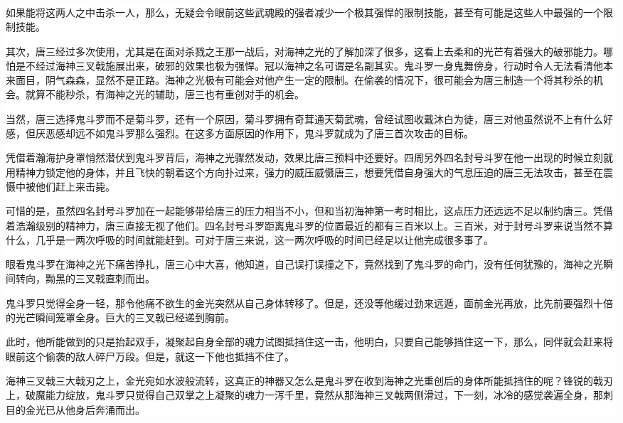 如果能将这两人之中击杀一人，那么，无疑会令眼前这些武魂殿的强者减少一个极其强悍的限制技能，甚至有可能是这些人中最强的一个限制技能。

其次，唐三经过多次使用，尤其是在面对杀戮之王那一战后，对海神之光的了解加深了很多，这看上去柔和的光芒有着强大的破邪能力。哪怕是不经过海神三叉戟施展出来，破邪的效果也极为强悍。冠以海神之名可谓是名副其实。鬼斗罗一身鬼舞傍身，行动时令人无法看清他本来面目，阴气森森，显然不是正路。海神之光极有可能会对他产生一定的限制。在偷袭的情况下，很可能会为唐三制造一个将其秒杀的机会。就算不能秒杀，有海神之光的辅助，唐三也有重创对手的机会。

当然，唐三选择鬼斗罗而不是菊斗罗，还有一个原因，菊斗罗拥有奇茸通天菊武魂，曾经试图收戴沐白为徒，唐三对他虽然说不上有什么好感，但厌恶感却远不如鬼斗罗那么强烈。在这多方面原因的作用下，鬼斗罗就成为了唐三首次攻击的目标。

凭借着瀚海护身罩悄然潜伏到鬼斗罗背后，海神之光骤然发动，效果比唐三预料中还要好。四周另外四名封号斗罗在他一出现的时候立刻就用精神力锁定他的身体，并且飞快的朝着这个方向扑过来，强力的威压威慑唐三，想要凭借自身强大的气息压迫的唐三无法攻击，甚至在震慑中被他们赶上来击毙。

可惜的是，虽然四名封号斗罗加在一起能够带给唐三的压力相当不小，但和当初海神第一考时相比，这点压力还远远不足以制约唐三。凭借着浩瀚级别的精神力，唐三直接无视了他们。四名封号斗罗距离鬼斗罗的位置最近的都有三百米以上。三百米，对于封号斗罗来说当然不算什么，几乎是一两次呼吸的时间就能赶到。可对于唐三来说，这一两次呼吸的时间已经足以让他完成很多事了。

眼看鬼斗罗在海神之光下痛苦挣扎，唐三心中大喜，他知道，自己误打误撞之下，竟然找到了鬼斗罗的命门，没有任何犹豫的，海神之光瞬间转向，黝黑的三叉戟直刺而出。

鬼斗罗只觉得全身一轻，那令他痛不欲生的金光突然从自己身体转移了。但是，还没等他缓过劲来远遁，面前金光再放，比先前要强烈十倍的光芒瞬间笼罩全身。巨大的三叉戟已经递到胸前。

此时，他所能做到的只是抬起双手，凝聚起自身全部的魂力试图抵挡住这一击，他明白，只要自己能够挡住这一下，那么，同伴就会赶来将眼前这个偷袭的敌人碎尸万段。但是，就这一下他也抵挡不住了。

海神三叉戟三大戟刃之上，金光宛如水波般流转，这真正的神器又怎么是鬼斗罗在收到海神之光重创后的身体所能抵挡住的呢？锋锐的戟刃上，破魔能力绽放，鬼斗罗只觉得自己双掌之上凝聚的魂力一泻千里，竟然从那海神三叉戟两侧滑过，下一刻，冰冷的感觉袭遍全身，那刺目的金光已从他身后奔涌而出。